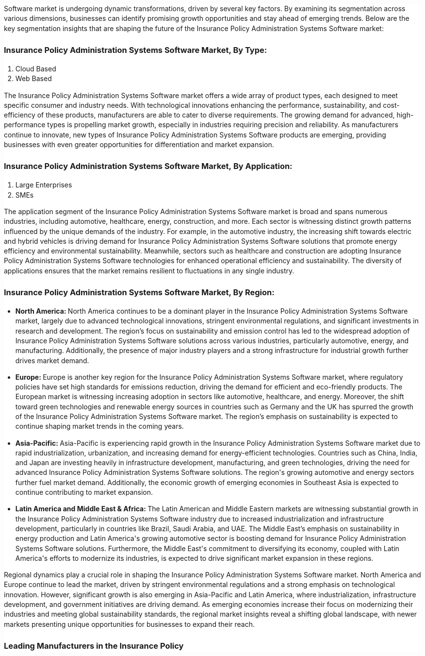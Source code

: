 Software market is undergoing dynamic transformations, driven by several key factors. By examining its segmentation across various dimensions, businesses can identify promising growth opportunities and stay ahead of emerging trends. Below are the key segmentation insights that are shaping the future of the Insurance Policy Administration Systems Software market:</p><h3><strong>Insurance Policy Administration Systems Software Market, By Type:<br /></strong></h3><ol><li>Cloud Based<li> Web Based</li></ol><p>The Insurance Policy Administration Systems Software market offers a wide array of product types, each designed to meet specific consumer and industry needs. With technological innovations enhancing the performance, sustainability, and cost-efficiency of these products, manufacturers are able to cater to diverse requirements. The growing demand for advanced, high-performance types is propelling market growth, especially in industries requiring precision and reliability. As manufacturers continue to innovate, new types of Insurance Policy Administration Systems Software products are emerging, providing businesses with even greater opportunities for differentiation and market expansion.</p><h3>Insurance Policy Administration Systems Software Market,&nbsp;By Application:</h3><ol><li>Large Enterprises<li> SMEs</li></ol><p>The application segment of the Insurance Policy Administration Systems Software market is broad and spans numerous industries, including automotive, healthcare, energy, construction, and more. Each sector is witnessing distinct growth patterns influenced by the unique demands of the industry. For example, in the automotive industry, the increasing shift towards electric and hybrid vehicles is driving demand for Insurance Policy Administration Systems Software solutions that promote energy efficiency and environmental sustainability. Meanwhile, sectors such as healthcare and construction are adopting Insurance Policy Administration Systems Software technologies for enhanced operational efficiency and sustainability. The diversity of applications ensures that the market remains resilient to fluctuations in any single industry.</p><h3>Insurance Policy Administration Systems Software Market, By Region:</h3><ul><li><p><strong>North America:&nbsp;</strong>North America continues to be a dominant player in the Insurance Policy Administration Systems Software market, largely due to advanced technological innovations, stringent environmental regulations, and significant investments in research and development. The region&rsquo;s focus on sustainability and emission control has led to the widespread adoption of Insurance Policy Administration Systems Software solutions across various industries, particularly automotive, energy, and manufacturing. Additionally, the presence of major industry players and a strong infrastructure for industrial growth further drives market demand.</p></li><li><p><strong><strong>Europe:&nbsp;</strong></strong>Europe is another key region for the Insurance Policy Administration Systems Software market, where regulatory policies have set high standards for emissions reduction, driving the demand for efficient and eco-friendly products. The European market is witnessing increasing adoption in sectors like automotive, healthcare, and energy. Moreover, the shift toward green technologies and renewable energy sources in countries such as Germany and the UK has spurred the growth of the Insurance Policy Administration Systems Software market. The region&rsquo;s emphasis on sustainability is expected to continue shaping market trends in the coming years.</p></li><li><p><strong><strong>Asia-Pacific:&nbsp;</strong></strong>Asia-Pacific is experiencing rapid growth in the Insurance Policy Administration Systems Software market due to rapid industrialization, urbanization, and increasing demand for energy-efficient technologies. Countries such as China, India, and Japan are investing heavily in infrastructure development, manufacturing, and green technologies, driving the need for advanced Insurance Policy Administration Systems Software solutions. The region's growing automotive and energy sectors further fuel market demand. Additionally, the economic growth of emerging economies in Southeast Asia is expected to continue contributing to market expansion.</p></li><li><p><strong><strong>Latin America and Middle East &amp; Africa:&nbsp;</strong></strong>The Latin American and Middle Eastern markets are witnessing substantial growth in the Insurance Policy Administration Systems Software industry due to increased industrialization and infrastructure development, particularly in countries like Brazil, Saudi Arabia, and UAE. The Middle East&rsquo;s emphasis on sustainability in energy production and Latin America's growing automotive sector is boosting demand for Insurance Policy Administration Systems Software solutions. Furthermore, the Middle East's commitment to diversifying its economy, coupled with Latin America's efforts to modernize its industries, is expected to drive significant market expansion in these regions.</p></li></ul><p>Regional dynamics play a crucial role in shaping the Insurance Policy Administration Systems Software market. North America and Europe continue to lead the market, driven by stringent environmental regulations and a strong emphasis on technological innovation. However, significant growth is also emerging in Asia-Pacific and Latin America, where industrialization, infrastructure development, and government initiatives are driving demand. As emerging economies increase their focus on modernizing their industries and meeting global sustainability standards, the regional market insights reveal a shifting global landscape, with newer markets presenting unique opportunities for businesses to expand their reach.</p><h3><strong>Leading Manufacturers in the Insurance Policy